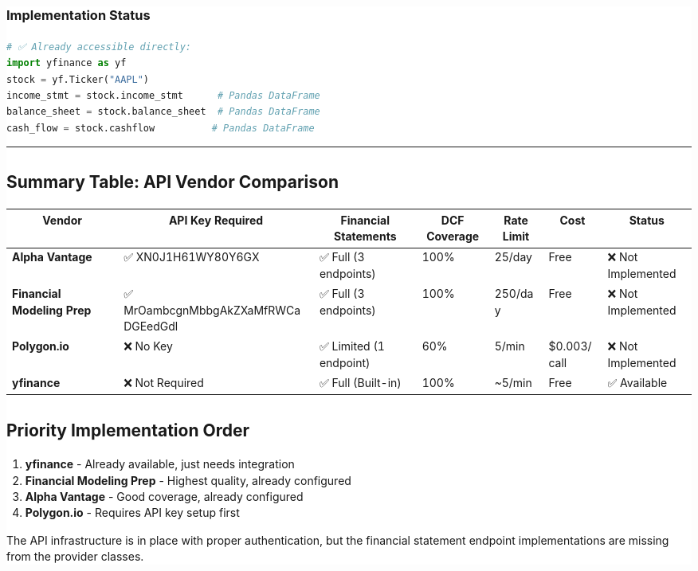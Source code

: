### **Implementation Status**
```python
# ✅ Already accessible directly:
import yfinance as yf
stock = yf.Ticker("AAPL")
income_stmt = stock.income_stmt      # Pandas DataFrame
balance_sheet = stock.balance_sheet  # Pandas DataFrame  
cash_flow = stock.cashflow          # Pandas DataFrame
```

---

## Summary Table: API Vendor Comparison

| Vendor | API Key Required | Financial Statements | DCF Coverage | Rate Limit | Cost | Status |
|--------|------------------|---------------------|--------------|------------|------|---------|
| **Alpha Vantage** | ✅ XN0J1H61WY80Y6GX | ✅ Full (3 endpoints) | 100% | 25/day | Free | ❌ Not Implemented |
| **Financial Modeling Prep** | ✅ MrOambcgnMbbgAkZXaMfRWCaDGEedGdl | ✅ Full (3 endpoints) | 100% | 250/day | Free | ❌ Not Implemented |
| **Polygon.io** | ❌ No Key | ✅ Limited (1 endpoint) | 60% | 5/min | $0.003/call | ❌ Not Implemented |
| **yfinance** | ❌ Not Required | ✅ Full (Built-in) | 100% | ~5/min | Free | ✅ Available |

## Priority Implementation Order
1. **yfinance** - Already available, just needs integration
2. **Financial Modeling Prep** - Highest quality, already configured  
3. **Alpha Vantage** - Good coverage, already configured
4. **Polygon.io** - Requires API key setup first

The API infrastructure is in place with proper authentication, but the financial statement endpoint implementations are missing from the provider classes.